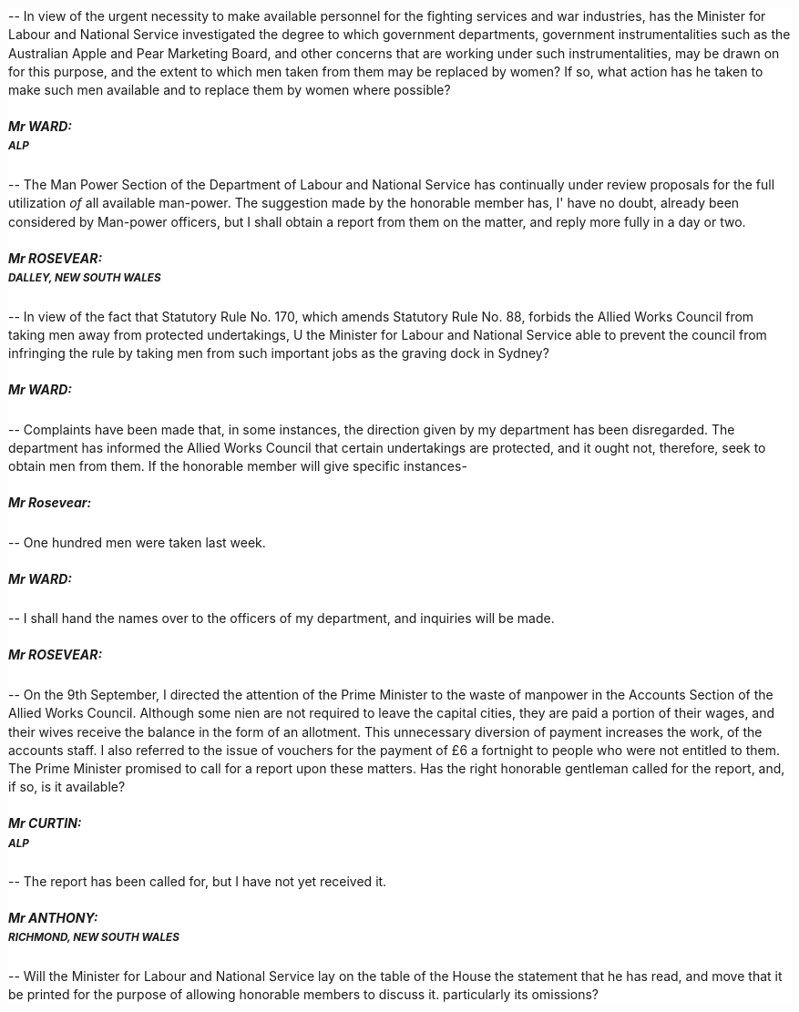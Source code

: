 -- In view of the urgent necessity to make available personnel for the fighting services and war industries, has the Minister for Labour and National Service investigated the degree to which government departments, government instrumentalities such as the Australian Apple and Pear Marketing Board, and other concerns that are working under such instrumentalities, may be drawn on for this purpose, and the extent to which men taken from them may be replaced by women? If so, what action has he taken to make such men available and to replace them by women where possible? 

##### Mr WARD:<br><small class="text-muted">ALP</small>

-- The Man Power Section of the Department of Labour and National Service has continually under review proposals for the full utilization  *of*  all available man-power. The suggestion made by the honorable member has, I' have no doubt, already been considered by Man-power officers, but I shall obtain a report from them on the matter, and reply more fully in a day or two. 

##### Mr ROSEVEAR:<br><small class="text-muted">DALLEY, NEW SOUTH WALES</small>

-- In view of the fact that Statutory Rule No. 170, which amends Statutory Rule No. 88, forbids the Allied Works Council from taking men away from protected undertakings, U the Minister for Labour and National Service able to prevent the council from infringing the rule by taking men from such important jobs as the graving dock in Sydney? 

##### Mr WARD:

-- Complaints have been made that, in some instances, the direction given by my department has been disregarded. The department has informed the Allied Works Council that certain undertakings are protected, and it ought not, therefore, seek to obtain men from them. If the honorable member will give specific instances- 

##### Mr Rosevear:

-- One hundred men were taken last week. 

##### Mr WARD:

-- I shall hand the names over to the officers of my department, and inquiries will be made. 

##### Mr ROSEVEAR:

-- On the 9th September, I directed the attention of the Prime Minister to the waste of manpower in the Accounts Section of the Allied Works Council. Although some nien are not required to leave the capital cities, they are paid a portion of their wages, and their wives receive the balance in the form of an allotment. This unnecessary diversion of payment increases the work, of the accounts staff. I also referred to the issue of vouchers for the payment of £6 a fortnight to people who were not entitled to them. The Prime Minister promised to call for a report upon these matters. Has the right honorable gentleman called for the report, and, if so, is it available? 

##### Mr CURTIN:<br><small class="text-muted">ALP</small>

-- The report has been called for, but I have not yet received it. 

##### Mr ANTHONY:<br><small class="text-muted">RICHMOND, NEW SOUTH WALES</small>

-- Will the Minister for Labour and National Service lay on the table of the House the statement that he has read, and move that it be printed for the purpose of allowing honorable members to discuss it. particularly its omissions? 
